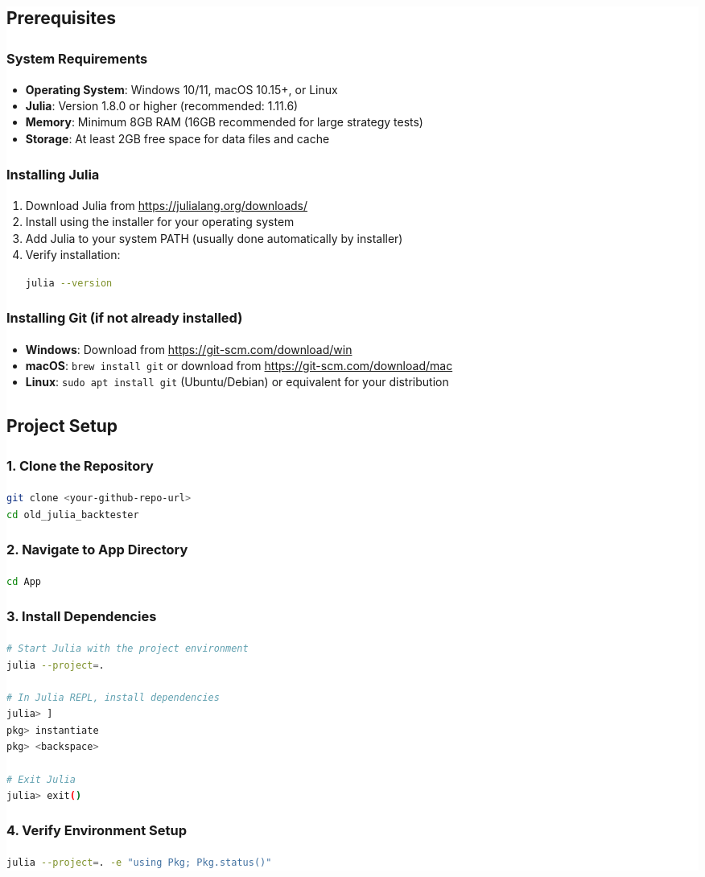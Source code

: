 ## Prerequisites

### System Requirements
- **Operating System**: Windows 10/11, macOS 10.15+, or Linux
- **Julia**: Version 1.8.0 or higher (recommended: 1.11.6)
- **Memory**: Minimum 8GB RAM (16GB recommended for large strategy tests)
- **Storage**: At least 2GB free space for data files and cache

### Installing Julia
1. Download Julia from https://julialang.org/downloads/
2. Install using the installer for your operating system
3. Add Julia to your system PATH (usually done automatically by installer)
4. Verify installation:
   ```bash
   julia --version
   ```

### Installing Git (if not already installed)
- **Windows**: Download from https://git-scm.com/download/win
- **macOS**: `brew install git` or download from https://git-scm.com/download/mac
- **Linux**: `sudo apt install git` (Ubuntu/Debian) or equivalent for your distribution

## Project Setup

### 1. Clone the Repository
```bash
git clone <your-github-repo-url>
cd old_julia_backtester
```

### 2. Navigate to App Directory
```bash
cd App
```

### 3. Install Dependencies
```bash
# Start Julia with the project environment
julia --project=.

# In Julia REPL, install dependencies
julia> ]
pkg> instantiate
pkg> <backspace>

# Exit Julia
julia> exit()
```

### 4. Verify Environment Setup
```bash
julia --project=. -e "using Pkg; Pkg.status()"
```
